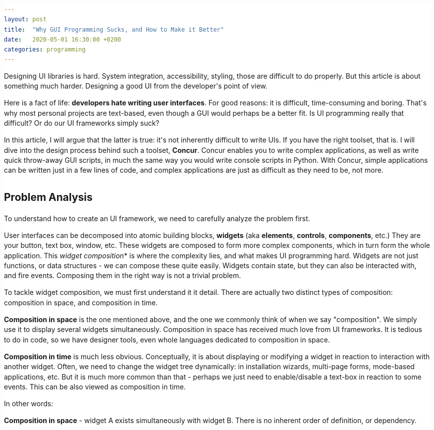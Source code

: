```yaml
---
layout: post
title:  "Why GUI Programming Sucks, and How to Make it Better"
date:   2020-05-01 16:30:00 +0200
categories: programming
---
```


Designing UI libraries is hard. System integration, accessibility, styling, those are difficult to do properly. But this article is about something much harder. Designing a good UI from the developer's point of view.

Here is a fact of life: **developers hate writing user interfaces**. For good reasons: it is difficult, time-consuming and boring. That's why most personal projects are text-based, even though a GUI would perhaps be a better fit. Is UI programming really that difficult? Or do our UI frameworks simply suck?

In this article, I will argue that the latter is true: it's not inherently difficult to write UIs. If you have the right toolset, that is. I will dive into the design process behind such a toolset, **Concur**. Concur enables you to write complex applications, as well as write quick throw-away GUI scripts, in much the same way you would write console scripts in Python. With Concur, simple applications can be written just in a few lines of code, and complex applications are just as difficult as they need to be, not more.

## Problem Analysis

To understand how to create an UI framework, we need to carefully analyze the problem first.

User interfaces can be decomposed into atomic building blocks, **widgets** (aka **elements**, **controls**, **components**, etc.) They are your button, text box, window, etc. These widgets are composed to form more complex components, which in turn form the whole application. This *widget composition** is where the complexity lies, and what makes UI programming hard. Widgets are not just functions, or data structures - we can compose these quite easily. Widgets contain state, but they can also be interacted with, and fire events. Composing them in the right way is not a trivial problem.

To tackle widget composition, we must first understand it it detail. There are actually two distinct types of composition: composition in space, and composition in time.

**Composition in space** is the one mentioned above, and the one we commonly think of when we say "composition". We simply use it to display several widgets simultaneously. Composition in space has received much love from UI frameworks. It is tedious to do in code, so we have designer tools, even whole languages dedicated to composition in space.

**Composition in time** is much less obvious. Conceptually, it is about displaying or modifying a widget in reaction to interaction with another widget. Often, we need to change the widget tree dynamically: in installation wizards, multi-page forms, mode-based applications, etc. But it is much more common than that - perhaps we just need to enable/disable a text-box in reaction to some events. This can be also viewed as composition in time.

In other words:

**Composition in space** - widget A exists simultaneously with widget B. There is no inherent order of definition, or dependency.
